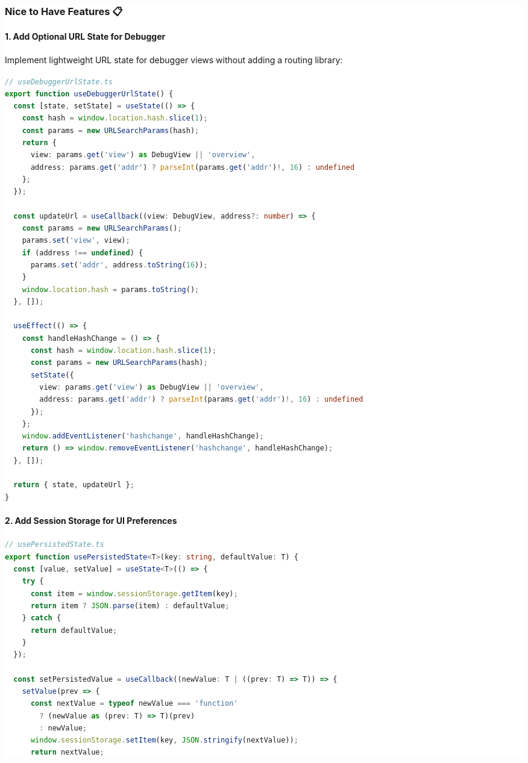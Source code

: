 ### Nice to Have Features 📋

#### 1. Add Optional URL State for Debugger

Implement lightweight URL state for debugger views without adding a routing library:

```typescript
// useDebuggerUrlState.ts
export function useDebuggerUrlState() {
  const [state, setState] = useState(() => {
    const hash = window.location.hash.slice(1);
    const params = new URLSearchParams(hash);
    return {
      view: params.get('view') as DebugView || 'overview',
      address: params.get('addr') ? parseInt(params.get('addr')!, 16) : undefined
    };
  });

  const updateUrl = useCallback((view: DebugView, address?: number) => {
    const params = new URLSearchParams();
    params.set('view', view);
    if (address !== undefined) {
      params.set('addr', address.toString(16));
    }
    window.location.hash = params.toString();
  }, []);

  useEffect(() => {
    const handleHashChange = () => {
      const hash = window.location.hash.slice(1);
      const params = new URLSearchParams(hash);
      setState({
        view: params.get('view') as DebugView || 'overview',
        address: params.get('addr') ? parseInt(params.get('addr')!, 16) : undefined
      });
    };
    window.addEventListener('hashchange', handleHashChange);
    return () => window.removeEventListener('hashchange', handleHashChange);
  }, []);

  return { state, updateUrl };
}
```

#### 2. Add Session Storage for UI Preferences

```typescript
// usePersistedState.ts
export function usePersistedState<T>(key: string, defaultValue: T) {
  const [value, setValue] = useState<T>(() => {
    try {
      const item = window.sessionStorage.getItem(key);
      return item ? JSON.parse(item) : defaultValue;
    } catch {
      return defaultValue;
    }
  });

  const setPersistedValue = useCallback((newValue: T | ((prev: T) => T)) => {
    setValue(prev => {
      const nextValue = typeof newValue === 'function' 
        ? (newValue as (prev: T) => T)(prev) 
        : newValue;
      window.sessionStorage.setItem(key, JSON.stringify(nextValue));
      return nextValue;
```